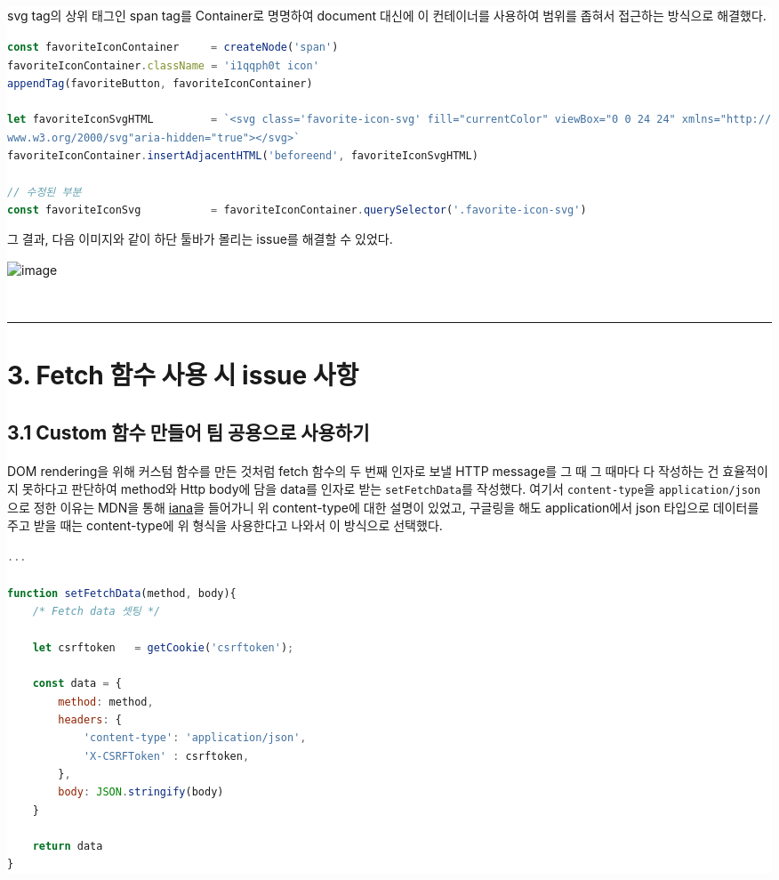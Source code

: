 svg tag의 상위 태그인 span tag를 Container로 명명하여 document 대신에 이 컨테이너를 사용하여 범위를 좁혀서 접근하는 방식으로 해결했다.

```js
const favoriteIconContainer     = createNode('span')
favoriteIconContainer.className = 'i1qqph0t icon'
appendTag(favoriteButton, favoriteIconContainer)

let favoriteIconSvgHTML         = `<svg class='favorite-icon-svg' fill="currentColor" viewBox="0 0 24 24" xmlns="http://www.w3.org/2000/svg"aria-hidden="true"></svg>`
favoriteIconContainer.insertAdjacentHTML('beforeend', favoriteIconSvgHTML)

// 수정된 부분
const favoriteIconSvg           = favoriteIconContainer.querySelector('.favorite-icon-svg')
```

그 결과, 다음 이미지와 같이 하단 툴바가 몰리는 issue를 해결할 수 있었다.

![image](https://user-images.githubusercontent.com/78094972/205588915-a5022426-8374-4390-b67f-c63413565708.png)

&nbsp;

---

# 3. Fetch 함수 사용 시 issue 사항

## 3.1 Custom 함수 만들어 팀 공용으로 사용하기

DOM rendering을 위해 커스텀 함수를 만든 것처럼 fetch 함수의 두 번째 인자로 보낼 HTTP message를  그 때 그 때마다 다 작성하는 건 효율적이지 못하다고 판단하여 method와 Http body에 담을 data를 인자로 받는 `setFetchData`를 작성했다. 여기서 `content-type`을 `application/json`으로 정한 이유는 MDN을 통해 [iana](https://www.iana.org/assignments/media-types/media-types.xhtml)을 들어가니 위 content-type에 대한 설명이 있었고, 구글링을 해도 application에서 json 타입으로 데이터를 주고 받을 때는 content-type에 위 형식을 사용한다고 나와서 이 방식으로 선택했다.


```js
...

function setFetchData(method, body){
    /* Fetch data 셋팅 */

    let csrftoken   = getCookie('csrftoken');

    const data = {
        method: method,
        headers: {
            'content-type': 'application/json',
            'X-CSRFToken' : csrftoken,        
        },
        body: JSON.stringify(body)
    }

    return data
}
```
